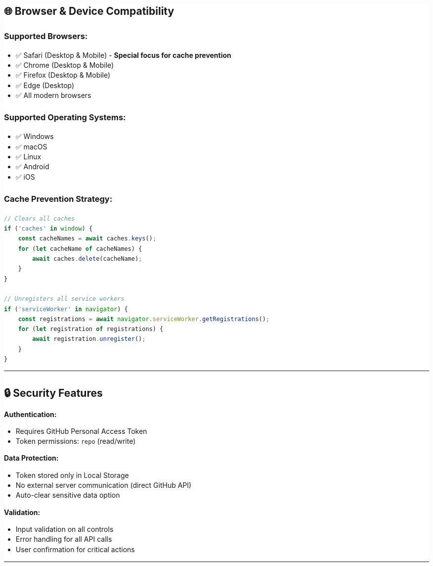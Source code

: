 
## 🌐 Browser & Device Compatibility

### Supported Browsers:
- ✅ Safari (Desktop & Mobile) - **Special focus for cache prevention**
- ✅ Chrome (Desktop & Mobile)
- ✅ Firefox (Desktop & Mobile)
- ✅ Edge (Desktop)
- ✅ All modern browsers

### Supported Operating Systems:
- ✅ Windows
- ✅ macOS
- ✅ Linux
- ✅ Android
- ✅ iOS

### Cache Prevention Strategy:
```javascript
// Clears all caches
if ('caches' in window) {
    const cacheNames = await caches.keys();
    for (let cacheName of cacheNames) {
        await caches.delete(cacheName);
    }
}

// Unregisters all service workers
if ('serviceWorker' in navigator) {
    const registrations = await navigator.serviceWorker.getRegistrations();
    for (let registration of registrations) {
        await registration.unregister();
    }
}
```

---

## 🔒 Security Features

**Authentication:**
- Requires GitHub Personal Access Token
- Token permissions: `repo` (read/write)

**Data Protection:**
- Token stored only in Local Storage
- No external server communication (direct GitHub API)
- Auto-clear sensitive data option

**Validation:**
- Input validation on all controls
- Error handling for all API calls
- User confirmation for critical actions

---